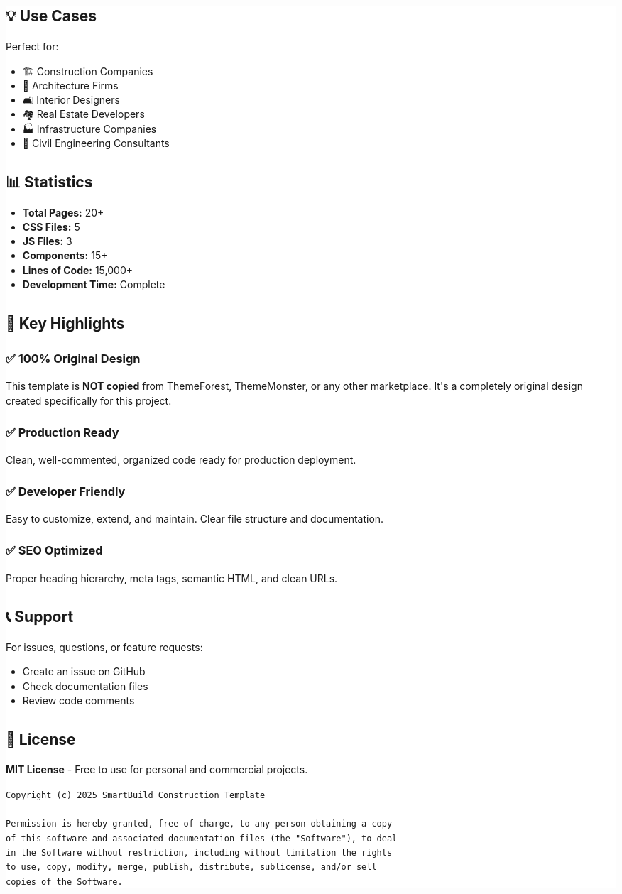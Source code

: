 ## 💡 Use Cases

Perfect for:
- 🏗️ Construction Companies
- 🏢 Architecture Firms
- 🛋️ Interior Designers
- 🏘️ Real Estate Developers
- 🏭 Infrastructure Companies
- 👷 Civil Engineering Consultants

## 📊 Statistics

- **Total Pages:** 20+
- **CSS Files:** 5
- **JS Files:** 3
- **Components:** 15+
- **Lines of Code:** 15,000+
- **Development Time:** Complete

## 🎯 Key Highlights

### ✅ 100% Original Design
This template is **NOT copied** from ThemeForest, ThemeMonster, or any other marketplace. It's a completely original design created specifically for this project.

### ✅ Production Ready
Clean, well-commented, organized code ready for production deployment.

### ✅ Developer Friendly
Easy to customize, extend, and maintain. Clear file structure and documentation.

### ✅ SEO Optimized
Proper heading hierarchy, meta tags, semantic HTML, and clean URLs.

## 📞 Support

For issues, questions, or feature requests:
- Create an issue on GitHub
- Check documentation files
- Review code comments

## 📄 License

**MIT License** - Free to use for personal and commercial projects.

```
Copyright (c) 2025 SmartBuild Construction Template

Permission is hereby granted, free of charge, to any person obtaining a copy
of this software and associated documentation files (the "Software"), to deal
in the Software without restriction, including without limitation the rights
to use, copy, modify, merge, publish, distribute, sublicense, and/or sell
copies of the Software.
```
